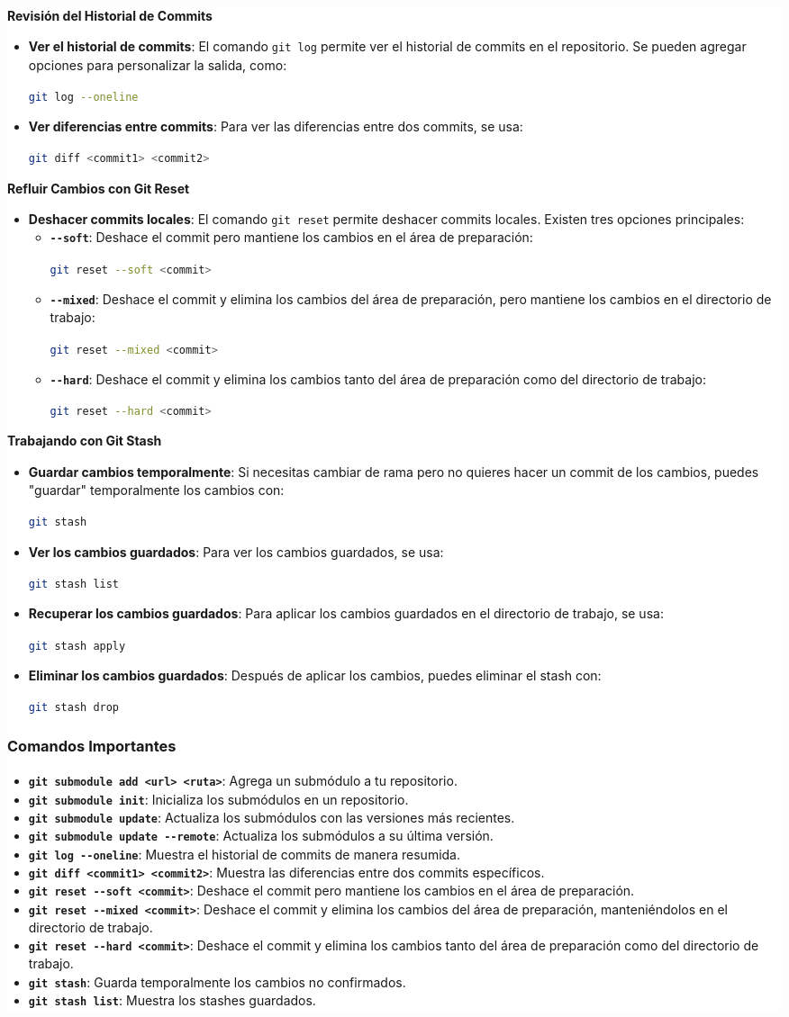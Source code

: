 **Revisión del Historial de Commits**
   - **Ver el historial de commits**: El comando `git log` permite ver el historial de commits en el repositorio. Se pueden agregar opciones para personalizar la salida, como:
     ```bash
     git log --oneline
     ```
   - **Ver diferencias entre commits**: Para ver las diferencias entre dos commits, se usa:
     ```bash
     git diff <commit1> <commit2>
     ```

**Refluir Cambios con Git Reset**
   - **Deshacer commits locales**: El comando `git reset` permite deshacer commits locales. Existen tres opciones principales:
     - **`--soft`**: Deshace el commit pero mantiene los cambios en el área de preparación:
       ```bash
       git reset --soft <commit>
       ```
     - **`--mixed`**: Deshace el commit y elimina los cambios del área de preparación, pero mantiene los cambios en el directorio de trabajo:
       ```bash
       git reset --mixed <commit>
       ```
     - **`--hard`**: Deshace el commit y elimina los cambios tanto del área de preparación como del directorio de trabajo:
       ```bash
       git reset --hard <commit>
       ```

**Trabajando con Git Stash**
   - **Guardar cambios temporalmente**: Si necesitas cambiar de rama pero no quieres hacer un commit de los cambios, puedes "guardar" temporalmente los cambios con:
     ```bash
     git stash
     ```
   - **Ver los cambios guardados**: Para ver los cambios guardados, se usa:
     ```bash
     git stash list
     ```
   - **Recuperar los cambios guardados**: Para aplicar los cambios guardados en el directorio de trabajo, se usa:
     ```bash
     git stash apply
     ```
   - **Eliminar los cambios guardados**: Después de aplicar los cambios, puedes eliminar el stash con:
     ```bash
     git stash drop
     ```

### Comandos Importantes
- **`git submodule add <url> <ruta>`**: Agrega un submódulo a tu repositorio.
- **`git submodule init`**: Inicializa los submódulos en un repositorio.
- **`git submodule update`**: Actualiza los submódulos con las versiones más recientes.
- **`git submodule update --remote`**: Actualiza los submódulos a su última versión.
- **`git log --oneline`**: Muestra el historial de commits de manera resumida.
- **`git diff <commit1> <commit2>`**: Muestra las diferencias entre dos commits específicos.
- **`git reset --soft <commit>`**: Deshace el commit pero mantiene los cambios en el área de preparación.
- **`git reset --mixed <commit>`**: Deshace el commit y elimina los cambios del área de preparación, manteniéndolos en el directorio de trabajo.
- **`git reset --hard <commit>`**: Deshace el commit y elimina los cambios tanto del área de preparación como del directorio de trabajo.
- **`git stash`**: Guarda temporalmente los cambios no confirmados.
- **`git stash list`**: Muestra los stashes guardados.